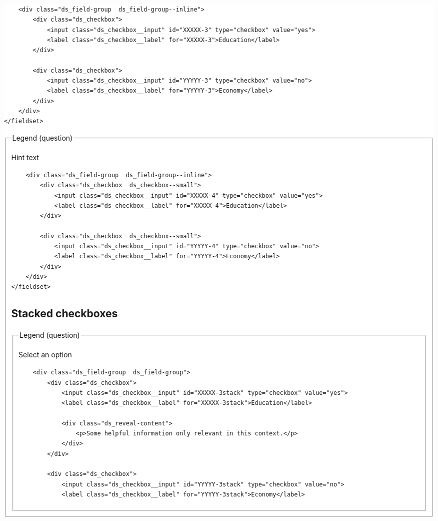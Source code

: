         <div class="ds_field-group  ds_field-group--inline">
            <div class="ds_checkbox">
                <input class="ds_checkbox__input" id="XXXXX-3" type="checkbox" value="yes">
                <label class="ds_checkbox__label" for="XXXXX-3">Education</label>
            </div>

            <div class="ds_checkbox">
                <input class="ds_checkbox__input" id="YYYYY-3" type="checkbox" value="no">
                <label class="ds_checkbox__label" for="YYYYY-3">Economy</label>
            </div>
        </div>
    </fieldset>
</form>

<form>
    <fieldset>
        <legend>Legend (question)</legend>
        <p class="hint-text">Hint text</p>

        <div class="ds_field-group  ds_field-group--inline">
            <div class="ds_checkbox  ds_checkbox--small">
                <input class="ds_checkbox__input" id="XXXXX-4" type="checkbox" value="yes">
                <label class="ds_checkbox__label" for="XXXXX-4">Education</label>
            </div>

            <div class="ds_checkbox  ds_checkbox--small">
                <input class="ds_checkbox__input" id="YYYYY-4" type="checkbox" value="no">
                <label class="ds_checkbox__label" for="YYYYY-4">Economy</label>
            </div>
        </div>
    </fieldset>
</form>



<h2>Stacked checkboxes</h2>

<form>
    <fieldset>
        <legend>Legend (question)</legend>
        <p class="hint-text">Select an option</p>

        <div class="ds_field-group  ds_field-group">
            <div class="ds_checkbox">
                <input class="ds_checkbox__input" id="XXXXX-3stack" type="checkbox" value="yes">
                <label class="ds_checkbox__label" for="XXXXX-3stack">Education</label>

                <div class="ds_reveal-content">
                    <p>Some helpful information only relevant in this context.</p>
                </div>
            </div>

            <div class="ds_checkbox">
                <input class="ds_checkbox__input" id="YYYYY-3stack" type="checkbox" value="no">
                <label class="ds_checkbox__label" for="YYYYY-3stack">Economy</label>
